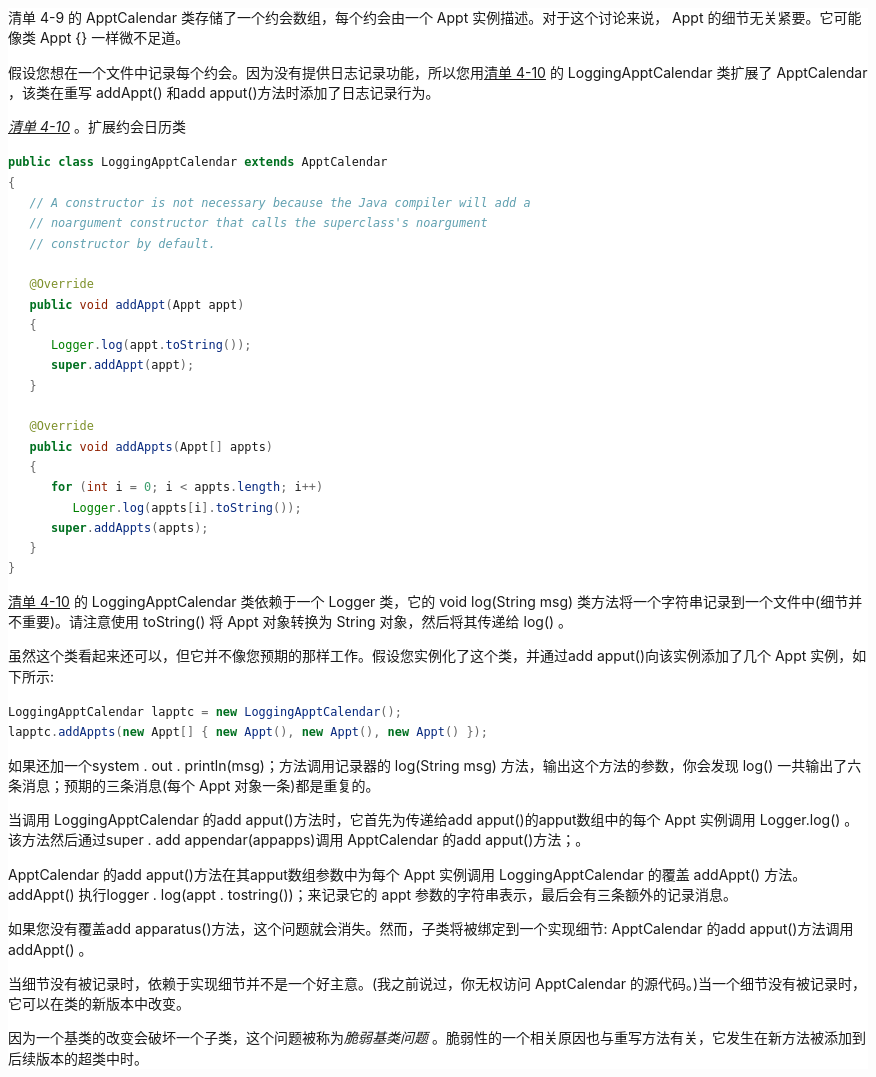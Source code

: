 清单 4-9 的 ApptCalendar 类存储了一个约会数组，每个约会由一个 Appt 实例描述。对于这个讨论来说， Appt 的细节无关紧要。它可能像类 Appt {} 一样微不足道。

假设您想在一个文件中记录每个约会。因为没有提供日志记录功能，所以您用[清单 4-10](#list10) 的 LoggingApptCalendar 类扩展了 ApptCalendar ，该类在重写 addAppt() 和add apput()方法时添加了日志记录行为。

*[清单 4-10](#_list10)* 。扩展约会日历类

```java
public class LoggingApptCalendar extends ApptCalendar
{
   // A constructor is not necessary because the Java compiler will add a
   // noargument constructor that calls the superclass's noargument
   // constructor by default.

   @Override
   public void addAppt(Appt appt)
   {
      Logger.log(appt.toString());
      super.addAppt(appt);
   }

   @Override
   public void addAppts(Appt[] appts)
   {
      for (int i = 0; i < appts.length; i++)
         Logger.log(appts[i].toString());
      super.addAppts(appts);
   }
}

```

[清单 4-10](#list10) 的 LoggingApptCalendar 类依赖于一个 Logger 类，它的 void log(String msg) 类方法将一个字符串记录到一个文件中(细节并不重要)。请注意使用 toString() 将 Appt 对象转换为 String 对象，然后将其传递给 log() 。

虽然这个类看起来还可以，但它并不像您预期的那样工作。假设您实例化了这个类，并通过add apput()向该实例添加了几个 Appt 实例，如下所示:

```java
LoggingApptCalendar lapptc = new LoggingApptCalendar();
lapptc.addAppts(new Appt[] { new Appt(), new Appt(), new Appt() });

```

如果还加一个system . out . println(msg)；方法调用记录器的 log(String msg) 方法，输出这个方法的参数，你会发现 log() 一共输出了六条消息；预期的三条消息(每个 Appt 对象一条)都是重复的。

当调用 LoggingApptCalendar 的add apput()方法时，它首先为传递给add apput()的apput数组中的每个 Appt 实例调用 Logger.log() 。该方法然后通过super . add appendar(appapps)调用 ApptCalendar 的add apput()方法；。

ApptCalendar 的add apput()方法在其apput数组参数中为每个 Appt 实例调用 LoggingApptCalendar 的覆盖 addAppt() 方法。 addAppt() 执行logger . log(appt . tostring())；来记录它的 appt 参数的字符串表示，最后会有三条额外的记录消息。

如果您没有覆盖add apparatus()方法，这个问题就会消失。然而，子类将被绑定到一个实现细节: ApptCalendar 的add apput()方法调用 addAppt() 。

当细节没有被记录时，依赖于实现细节并不是一个好主意。(我之前说过，你无权访问 ApptCalendar 的源代码。)当一个细节没有被记录时，它可以在类的新版本中改变。

因为一个基类的改变会破坏一个子类，这个问题被称为*脆弱基类问题* 。脆弱性的一个相关原因也与重写方法有关，它发生在新方法被添加到后续版本的超类中时。
